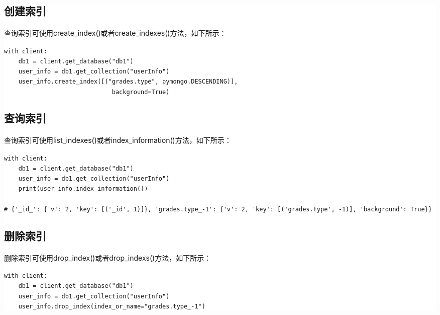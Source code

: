 



## 创建索引

查询索引可使用create_index()或者create_indexes()方法，如下所示：

```
with client:
    db1 = client.get_database("db1")
    user_info = db1.get_collection("userInfo")
    user_info.create_index([("grades.type", pymongo.DESCENDING)],
                              background=True)
```



## 查询索引

查询索引可使用list_indexes()或者index_information()方法，如下所示：

```
with client:
    db1 = client.get_database("db1")
    user_info = db1.get_collection("userInfo")
    print(user_info.index_information())

# {'_id_': {'v': 2, 'key': [('_id', 1)]}, 'grades.type_-1': {'v': 2, 'key': [('grades.type', -1)], 'background': True}}
```



## 删除索引

删除索引可使用drop_index()或者drop_indexs()方法，如下所示：

```
with client:
    db1 = client.get_database("db1")
    user_info = db1.get_collection("userInfo")
    user_info.drop_index(index_or_name="grades.type_-1")
```

